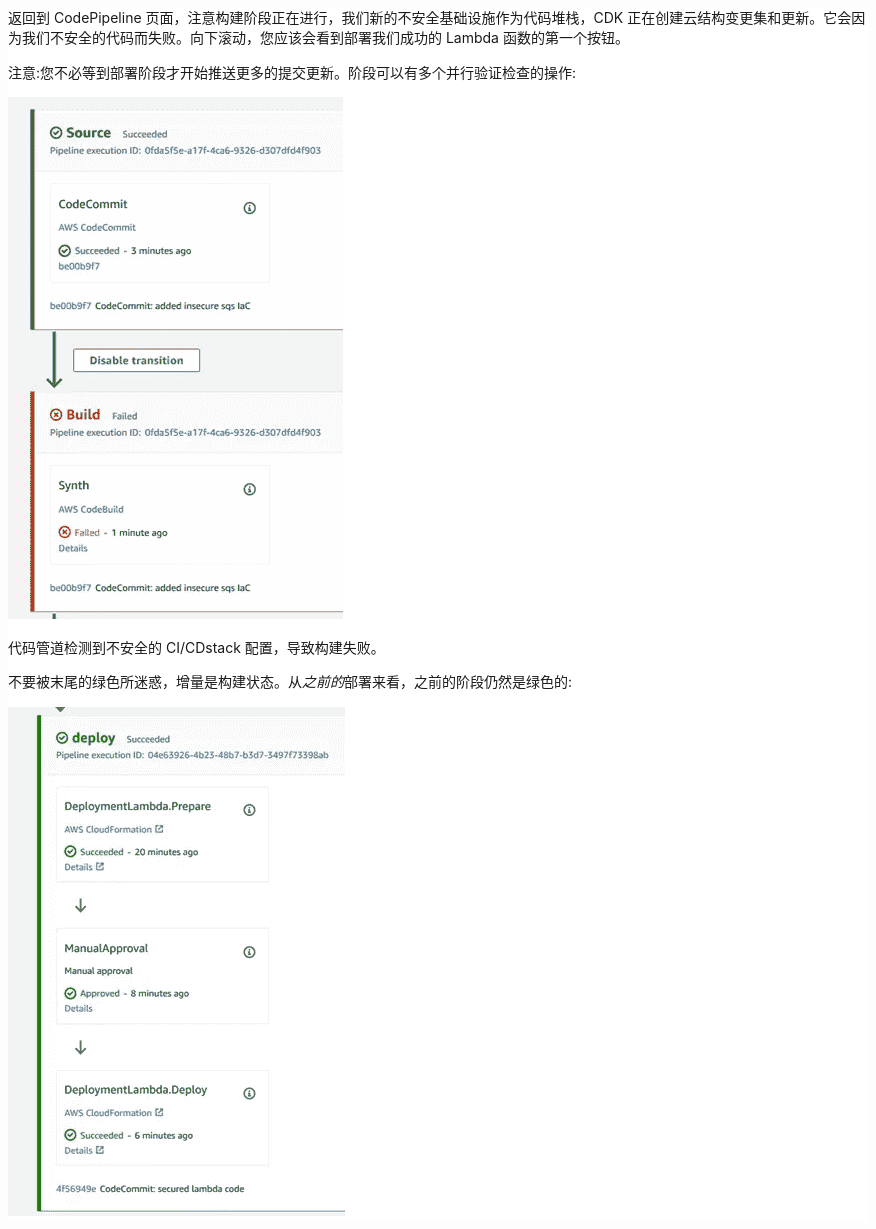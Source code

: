 返回到 CodePipeline 页面，注意构建阶段正在进行，我们新的不安全基础设施作为代码堆栈，CDK 正在创建云结构变更集和更新。它会因为我们不安全的代码而失败。向下滚动，您应该会看到部署我们成功的 Lambda 函数的第一个按钮。

注意:您不必等到部署阶段才开始推送更多的提交更新。阶段可以有多个并行验证检查的操作:

![](img/d9229557b46d9cc870d54c979ac0fd62.png)

代码管道检测到不安全的 CI/CDstack 配置，导致构建失败。

不要被末尾的绿色所迷惑，增量是构建状态。从*之前的*部署来看，之前的阶段仍然是绿色的:

![](img/cebb48b17fc1c5c4ce706370d3be8838.png)
